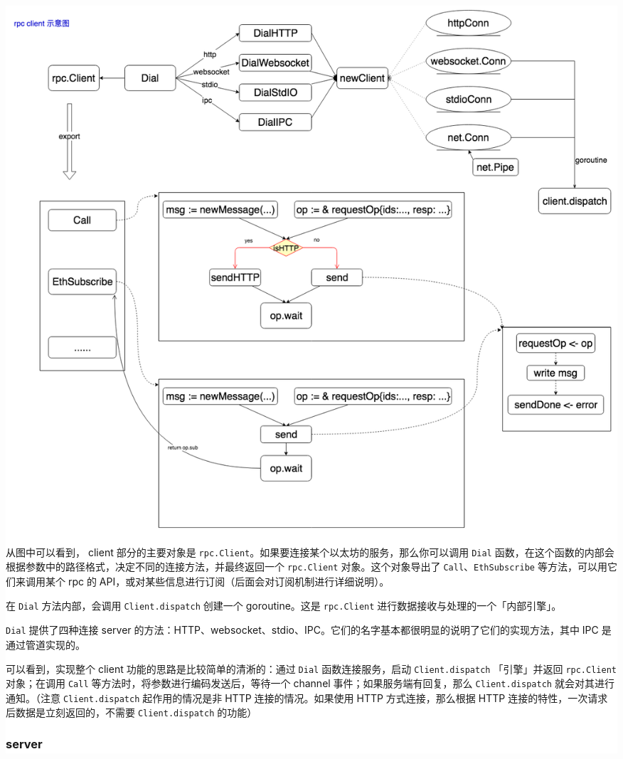 ![rpc client 示意图](/pic/ethereum-rpc/rpc-client.png)

从图中可以看到， client 部分的主要对象是 `rpc.Client`。如果要连接某个以太坊的服务，那么你可以调用 `Dial` 函数，在这个函数的内部会根据参数中的路径格式，决定不同的连接方法，并最终返回一个 `rpc.Client` 对象。这个对象导出了 `Call`、`EthSubscribe` 等方法，可以用它们来调用某个 rpc 的 API，或对某些信息进行订阅（后面会对订阅机制进行详细说明）。

在 `Dial` 方法内部，会调用 `Client.dispatch` 创建一个 goroutine。这是 `rpc.Client` 进行数据接收与处理的一个「内部引擎」。

`Dial` 提供了四种连接 server 的方法：HTTP、websocket、stdio、IPC。它们的名字基本都很明显的说明了它们的实现方法，其中 IPC 是通过管道实现的。

可以看到，实现整个 client 功能的思路是比较简单的清淅的：通过 `Dial` 函数连接服务，启动 `Client.dispatch` 「引擎」并返回 `rpc.Client` 对象；在调用  `Call` 等方法时，将参数进行编码发送后，等待一个 channel 事件；如果服务端有回复，那么 `Client.dispatch` 就会对其进行通知。（注意 `Client.dispatch` 起作用的情况是非 HTTP 连接的情况。如果使用 HTTP 方式连接，那么根据 HTTP 连接的特性，一次请求后数据是立刻返回的，不需要 `Client.dispatch` 的功能）

### server
